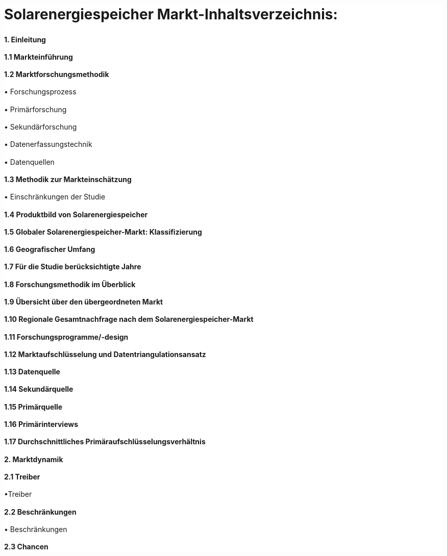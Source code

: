 # <strong>Solarenergiespeicher Markt-Inhaltsverzeichnis:</strong>

<strong>1. Einleitung</strong>

<strong>1.1 Markteinführung</strong>

<strong>1.2 Marktforschungsmethodik</strong>

• Forschungsprozess

• Primärforschung

• Sekundärforschung

• Datenerfassungstechnik

• Datenquellen

<strong>1.3 Methodik zur Markteinschätzung</strong>

• Einschränkungen der Studie

<strong>1.4 Produktbild von Solarenergiespeicher</strong>

<strong>1.5 Globaler Solarenergiespeicher-Markt: Klassifizierung</strong>

<strong>1.6 Geografischer Umfang</strong>

<strong>1.7 Für die Studie berücksichtigte Jahre</strong>

<strong>1.8 Forschungsmethodik im Überblick</strong>

<strong>1.9 Übersicht über den übergeordneten Markt</strong>

<strong>1.10 Regionale Gesamtnachfrage nach dem Solarenergiespeicher-Markt</strong>

<strong>1.11 Forschungsprogramme/-design</strong>

<strong>1.12 Marktaufschlüsselung und Datentriangulationsansatz</strong>

<strong>1.13 Datenquelle</strong>

<strong>1.14 Sekundärquelle</strong>

<strong>1.15 Primärquelle</strong>

<strong>1.16 Primärinterviews</strong>

<strong>1.17 Durchschnittliches Primäraufschlüsselungsverhältnis</strong>

<strong>2. Marktdynamik</strong>

<strong>2.1 Treiber</strong>

•Treiber

<strong>2.2 Beschränkungen</strong>

• Beschränkungen

<strong>2.3 Chancen</strong>
